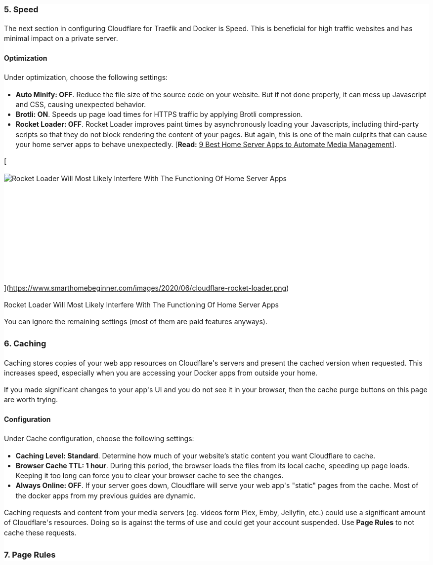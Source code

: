 ### 5\. Speed

The next section in configuring Cloudflare for Traefik and Docker is Speed. This is beneficial for high traffic websites and has minimal impact on a private server.

#### Optimization

Under optimization, choose the following settings:

- **Auto Minify: OFF**. Reduce the file size of the source code on your website. But if not done properly, it can mess up Javascript and CSS, causing unexpected behavior.
- **Brotli: ON**. Speeds up page load times for HTTPS traffic by applying Brotli compression.
- **Rocket Loader: OFF**. Rocket Loader improves paint times by asynchronously loading your Javascripts, including third-party scripts so that they do not block rendering the content of your pages. But again, this is one of the main culprits that can cause your home server apps to behave unexpectedly. \[**Read:** [9 Best Home Server Apps to Automate Media Management](https://www.smarthomebeginner.com/best-home-server-apps/)\].

[

![Rocket Loader Will Most Likely Interfere With The Functioning Of Home Server Apps](https://www.smarthomebeginner.com/images/2020/06/cloudflare-rocket-loader-740x157.png "Cloudflare Settings for Traefik Docker: DDNS, CNAMEs, & Tweaks 12")

![Rocket Loader Will Most Likely Interfere With The Functioning Of Home Server Apps](data:image/svg+xml,%3Csvg%20xmlns=%22http://www.w3.org/2000/svg%22%20viewBox=%220%200%20740%20157%22%3E%3C/svg%3E "Cloudflare Settings for Traefik Docker: DDNS, CNAMEs, & Tweaks 12")](https://www.smarthomebeginner.com/images/2020/06/cloudflare-rocket-loader.png)

Rocket Loader Will Most Likely Interfere With The Functioning Of Home Server Apps

You can ignore the remaining settings (most of them are paid features anyways).

### 6\. Caching

Caching stores copies of your web app resources on Cloudflare's servers and present the cached version when requested. This increases speed, especially when you are accessing your Docker apps from outside your home.

If you made significant changes to your app's UI and you do not see it in your browser, then the cache purge buttons on this page are worth trying.

#### Configuration

Under Cache configuration, choose the following settings:

- **Caching Level: Standard**. Determine how much of your website’s static content you want Cloudflare to cache.
- **Browser Cache TTL: 1 hour**. During this period, the browser loads the files from its local cache, speeding up page loads. Keeping it too long can force you to clear your browser cache to see the changes.
- **Always Online: OFF**. If your server goes down, Cloudflare will serve your web app's "static" pages from the cache. Most of the docker apps from my previous guides are dynamic.

Caching requests and content from your media servers (eg. videos form Plex, Emby, Jellyfin, etc.) could use a significant amount of Cloudflare's resources. Doing so is against the terms of use and could get your account suspended. Use **Page Rules** to not cache these requests.

### 7\. Page Rules
